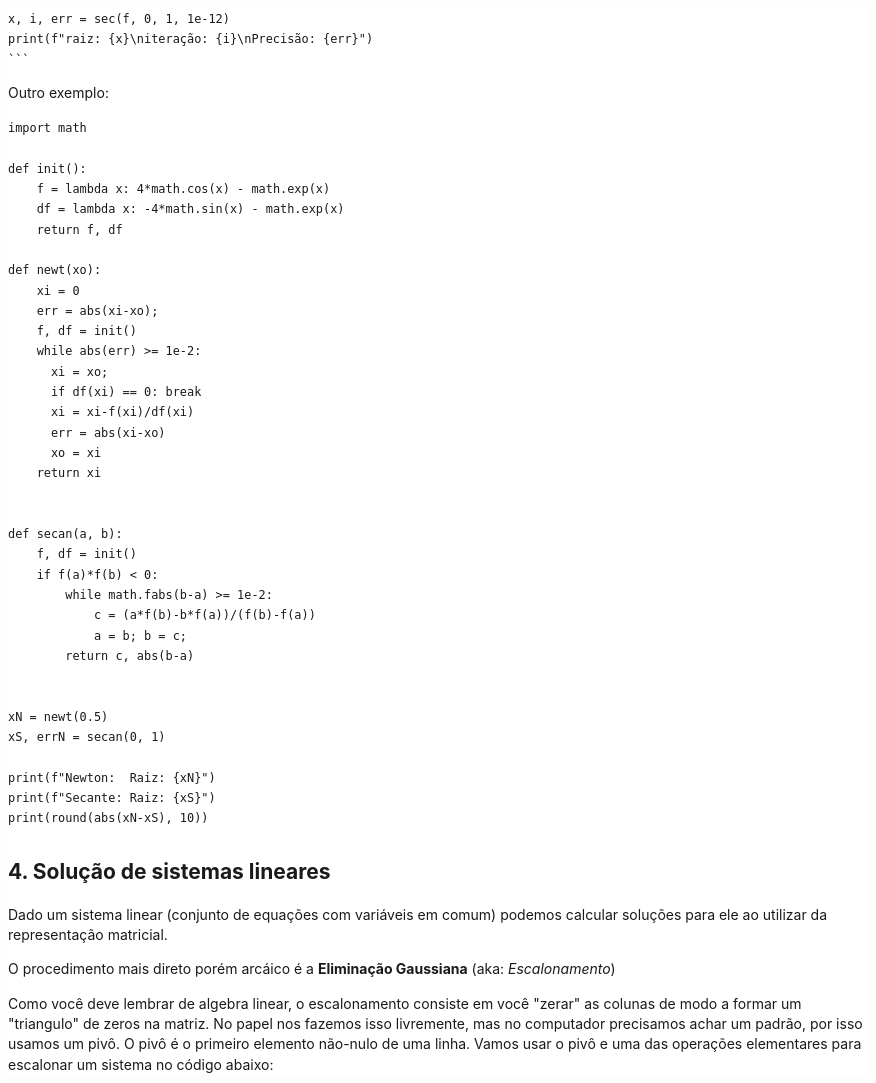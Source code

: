 	x, i, err = sec(f, 0, 1, 1e-12)
	print(f"raiz: {x}\niteração: {i}\nPrecisão: {err}")
	```

Outro exemplo:
```
import math

def init(): 
    f = lambda x: 4*math.cos(x) - math.exp(x)
    df = lambda x: -4*math.sin(x) - math.exp(x)
    return f, df

def newt(xo):
    xi = 0
    err = abs(xi-xo); 
    f, df = init()
    while abs(err) >= 1e-2:
      xi = xo;
      if df(xi) == 0: break
      xi = xi-f(xi)/df(xi)
      err = abs(xi-xo)
      xo = xi
    return xi


def secan(a, b):
    f, df = init()
    if f(a)*f(b) < 0:
        while math.fabs(b-a) >= 1e-2:
            c = (a*f(b)-b*f(a))/(f(b)-f(a))
            a = b; b = c;
        return c, abs(b-a)
    

xN = newt(0.5)
xS, errN = secan(0, 1)

print(f"Newton:  Raiz: {xN}")
print(f"Secante: Raiz: {xS}")
print(round(abs(xN-xS), 10))
```

## 4. Solução de sistemas lineares

Dado um sistema linear (conjunto de equações com variáveis em comum) podemos calcular soluções para ele ao utilizar da representação matricial.

O procedimento mais direto porém arcáico é a **Eliminação Gaussiana** (aka: *Escalonamento*)

Como você deve lembrar de algebra linear, o escalonamento consiste em você "zerar" as colunas de modo a formar um "triangulo" de zeros na matriz. No papel nos fazemos isso livremente, mas no computador precisamos achar um padrão, por isso usamos um pivô. O pivô é o primeiro elemento não-nulo de uma linha. Vamos usar o pivô e uma das operações elementares para escalonar um sistema no código abaixo:
